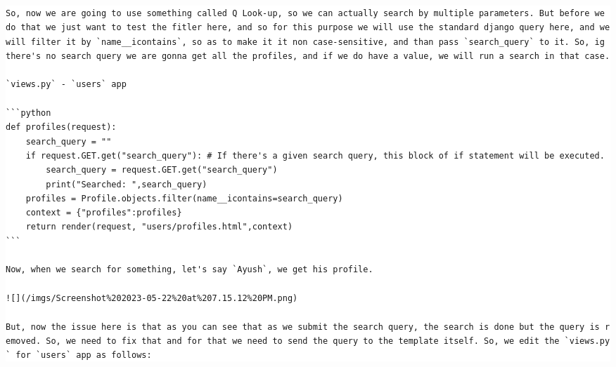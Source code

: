     So, now we are going to use something called Q Look-up, so we can actually search by multiple parameters. But before we do that we just want to test the fitler here, and so for this purpose we will use the standard django query here, and we will filter it by `name__icontains`, so as to make it it non case-sensitive, and than pass `search_query` to it. So, ig there's no search query we are gonna get all the profiles, and if we do have a value, we will run a search in that case.

    `views.py` - `users` app

    ```python
    def profiles(request):
        search_query = ""
        if request.GET.get("search_query"): # If there's a given search query, this block of if statement will be executed.
            search_query = request.GET.get("search_query")
            print("Searched: ",search_query)
        profiles = Profile.objects.filter(name__icontains=search_query)
        context = {"profiles":profiles}
        return render(request, "users/profiles.html",context)
    ```

    Now, when we search for something, let's say `Ayush`, we get his profile.

    ![](/imgs/Screenshot%202023-05-22%20at%207.15.12%20PM.png)

    But, now the issue here is that as you can see that as we submit the search query, the search is done but the query is removed. So, we need to fix that and for that we need to send the query to the template itself. So, we edit the `views.py` for `users` app as follows:
